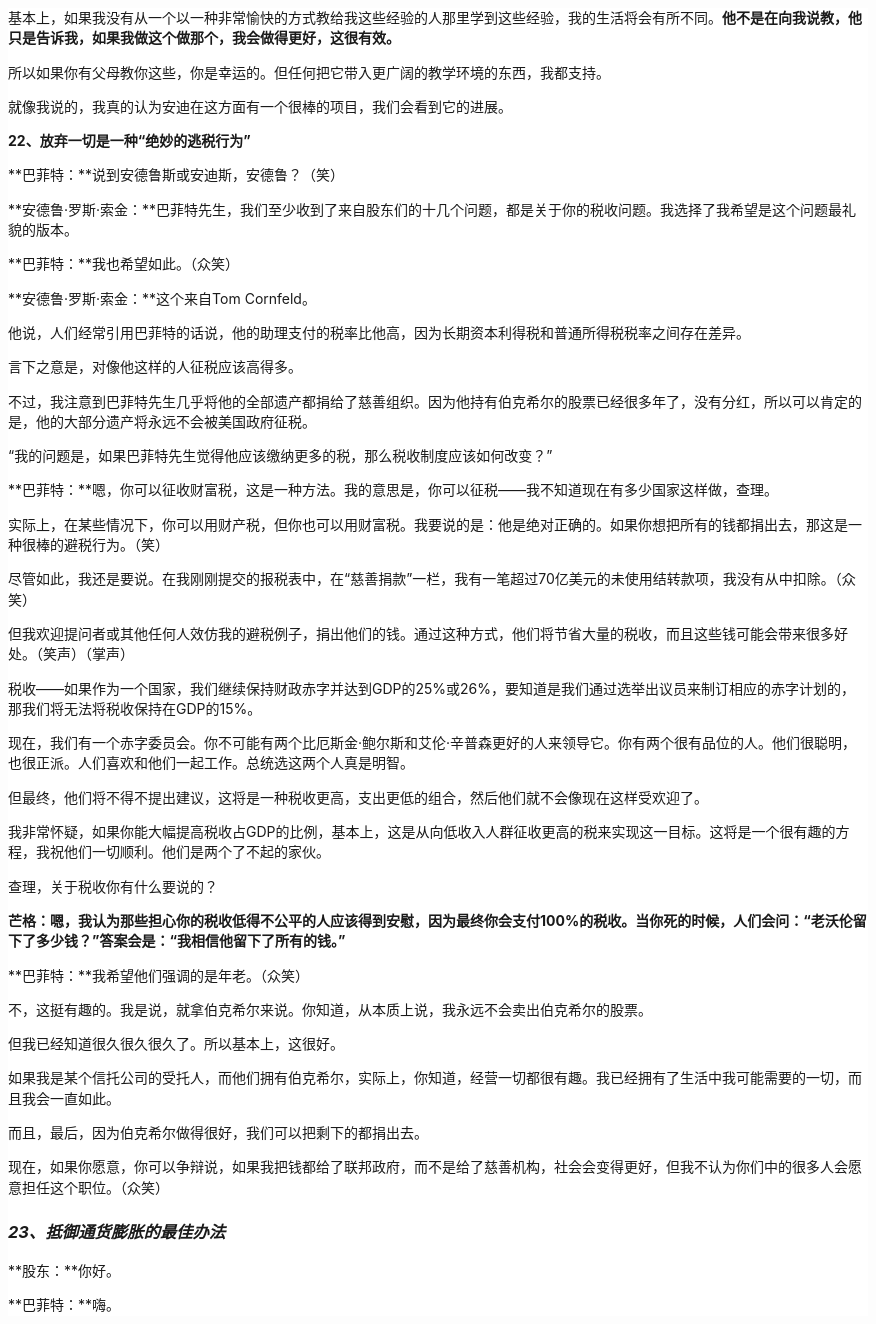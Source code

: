 基本上，如果我没有从一个以一种非常愉快的方式教给我这些经验的人那里学到这些经验，我的生活将会有所不同。**他不是在向我说教，他只是告诉我，如果我做这个做那个，我会做得更好，这很有效。**

所以如果你有父母教你这些，你是幸运的。但任何把它带入更广阔的教学环境的东西，我都支持。

就像我说的，我真的认为安迪在这方面有一个很棒的项目，我们会看到它的进展。



**22、放弃一切是一种“绝妙的逃税行为”**

**巴菲特：**说到安德鲁斯或安迪斯，安德鲁？（笑）

**安德鲁·罗斯·索金：**巴菲特先生，我们至少收到了来自股东们的十几个问题，都是关于你的税收问题。我选择了我希望是这个问题最礼貌的版本。

**巴菲特：**我也希望如此。（众笑）

**安德鲁·罗斯·索金：**这个来自Tom Cornfeld。

他说，人们经常引用巴菲特的话说，他的助理支付的税率比他高，因为长期资本利得税和普通所得税税率之间存在差异。

言下之意是，对像他这样的人征税应该高得多。

不过，我注意到巴菲特先生几乎将他的全部遗产都捐给了慈善组织。因为他持有伯克希尔的股票已经很多年了，没有分红，所以可以肯定的是，他的大部分遗产将永远不会被美国政府征税。

“我的问题是，如果巴菲特先生觉得他应该缴纳更多的税，那么税收制度应该如何改变？”

**巴菲特：**嗯，你可以征收财富税，这是一种方法。我的意思是，你可以征税——我不知道现在有多少国家这样做，查理。

实际上，在某些情况下，你可以用财产税，但你也可以用财富税。我要说的是：他是绝对正确的。如果你想把所有的钱都捐出去，那这是一种很棒的避税行为。（笑）

尽管如此，我还是要说。在我刚刚提交的报税表中，在“慈善捐款”一栏，我有一笔超过70亿美元的未使用结转款项，我没有从中扣除。（众笑）

但我欢迎提问者或其他任何人效仿我的避税例子，捐出他们的钱。通过这种方式，他们将节省大量的税收，而且这些钱可能会带来很多好处。（笑声）（掌声）

税收——如果作为一个国家，我们继续保持财政赤字并达到GDP的25%或26%，要知道是我们通过选举出议员来制订相应的赤字计划的，那我们将无法将税收保持在GDP的15%。

现在，我们有一个赤字委员会。你不可能有两个比厄斯金·鲍尔斯和艾伦·辛普森更好的人来领导它。你有两个很有品位的人。他们很聪明，也很正派。人们喜欢和他们一起工作。总统选这两个人真是明智。

但最终，他们将不得不提出建议，这将是一种税收更高，支出更低的组合，然后他们就不会像现在这样受欢迎了。

我非常怀疑，如果你能大幅提高税收占GDP的比例，基本上，这是从向低收入人群征收更高的税来实现这一目标。这将是一个很有趣的方程，我祝他们一切顺利。他们是两个了不起的家伙。

查理，关于税收你有什么要说的？

**芒格：嗯，我认为那些担心你的税收低得不公平的人应该得到安慰，因为最终你会支付100%的税收。当你死的时候，人们会问：“老沃伦留下了多少钱？”答案会是：“我相信他留下了所有的钱。”**

**巴菲特：**我希望他们强调的是年老。（众笑）

不，这挺有趣的。我是说，就拿伯克希尔来说。你知道，从本质上说，我永远不会卖出伯克希尔的股票。

但我已经知道很久很久很久了。所以基本上，这很好。

如果我是某个信托公司的受托人，而他们拥有伯克希尔，实际上，你知道，经营一切都很有趣。我已经拥有了生活中我可能需要的一切，而且我会一直如此。

而且，最后，因为伯克希尔做得很好，我们可以把剩下的都捐出去。

现在，如果你愿意，你可以争辩说，如果我把钱都给了联邦政府，而不是给了慈善机构，社会会变得更好，但我不认为你们中的很多人会愿意担任这个职位。（众笑）



### *23、抵御通货膨胀的最佳办法*

**股东：**你好。

**巴菲特：**嗨。
